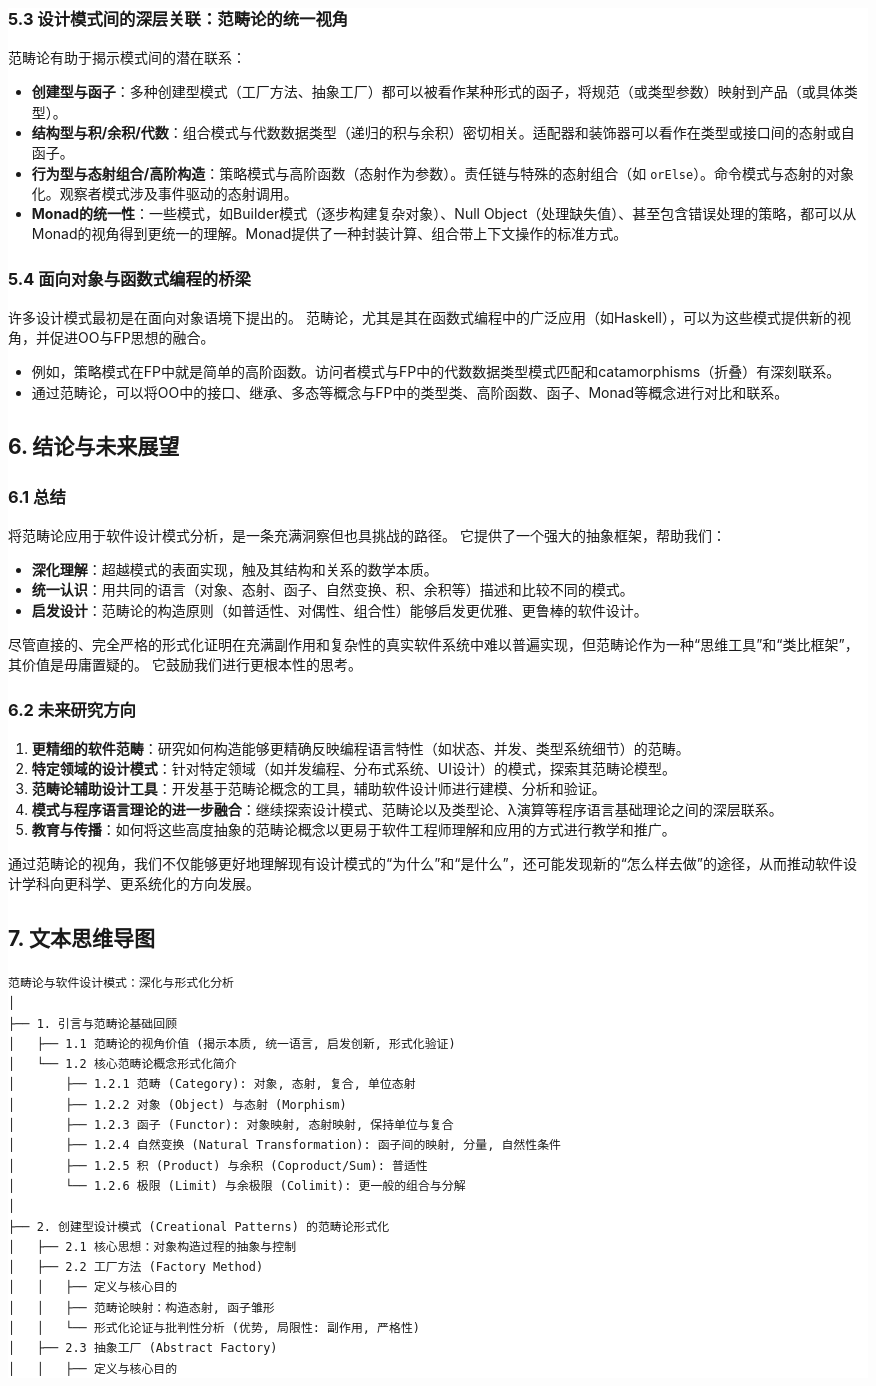 ### 5.3 设计模式间的深层关联：范畴论的统一视角

范畴论有助于揭示模式间的潜在联系：

- **创建型与函子**：多种创建型模式（工厂方法、抽象工厂）都可以被看作某种形式的函子，将规范（或类型参数）映射到产品（或具体类型）。
- **结构型与积/余积/代数**：组合模式与代数数据类型（递归的积与余积）密切相关。适配器和装饰器可以看作在类型或接口间的态射或自函子。
- **行为型与态射组合/高阶构造**：策略模式与高阶函数（态射作为参数）。责任链与特殊的态射组合（如 `orElse`）。命令模式与态射的对象化。观察者模式涉及事件驱动的态射调用。
- **Monad的统一性**：一些模式，如Builder模式（逐步构建复杂对象）、Null Object（处理缺失值）、甚至包含错误处理的策略，都可以从Monad的视角得到更统一的理解。Monad提供了一种封装计算、组合带上下文操作的标准方式。

### 5.4 面向对象与函数式编程的桥梁

许多设计模式最初是在面向对象语境下提出的。
范畴论，尤其是其在函数式编程中的广泛应用（如Haskell），可以为这些模式提供新的视角，并促进OO与FP思想的融合。

- 例如，策略模式在FP中就是简单的高阶函数。访问者模式与FP中的代数数据类型模式匹配和catamorphisms（折叠）有深刻联系。
- 通过范畴论，可以将OO中的接口、继承、多态等概念与FP中的类型类、高阶函数、函子、Monad等概念进行对比和联系。

## 6. 结论与未来展望

### 6.1 总结

将范畴论应用于软件设计模式分析，是一条充满洞察但也具挑战的路径。
它提供了一个强大的抽象框架，帮助我们：

- **深化理解**：超越模式的表面实现，触及其结构和关系的数学本质。
- **统一认识**：用共同的语言（对象、态射、函子、自然变换、积、余积等）描述和比较不同的模式。
- **启发设计**：范畴论的构造原则（如普适性、对偶性、组合性）能够启发更优雅、更鲁棒的软件设计。

尽管直接的、完全严格的形式化证明在充满副作用和复杂性的真实软件系统中难以普遍实现，但范畴论作为一种“思维工具”和“类比框架”，其价值是毋庸置疑的。
它鼓励我们进行更根本性的思考。

### 6.2 未来研究方向

1. **更精细的软件范畴**：研究如何构造能够更精确反映编程语言特性（如状态、并发、类型系统细节）的范畴。
2. **特定领域的设计模式**：针对特定领域（如并发编程、分布式系统、UI设计）的模式，探索其范畴论模型。
3. **范畴论辅助设计工具**：开发基于范畴论概念的工具，辅助软件设计师进行建模、分析和验证。
4. **模式与程序语言理论的进一步融合**：继续探索设计模式、范畴论以及类型论、λ演算等程序语言基础理论之间的深层联系。
5. **教育与传播**：如何将这些高度抽象的范畴论概念以更易于软件工程师理解和应用的方式进行教学和推广。

通过范畴论的视角，我们不仅能够更好地理解现有设计模式的“为什么”和“是什么”，还可能发现新的“怎么样去做”的途径，从而推动软件设计学科向更科学、更系统化的方向发展。

## 7. 文本思维导图

```text
范畴论与软件设计模式：深化与形式化分析
│
├── 1. 引言与范畴论基础回顾
│   ├── 1.1 范畴论的视角价值 (揭示本质, 统一语言, 启发创新, 形式化验证)
│   └── 1.2 核心范畴论概念形式化简介
│       ├── 1.2.1 范畴 (Category): 对象, 态射, 复合, 单位态射
│       ├── 1.2.2 对象 (Object) 与态射 (Morphism)
│       ├── 1.2.3 函子 (Functor): 对象映射, 态射映射, 保持单位与复合
│       ├── 1.2.4 自然变换 (Natural Transformation): 函子间的映射, 分量, 自然性条件
│       ├── 1.2.5 积 (Product) 与余积 (Coproduct/Sum): 普适性
│       └── 1.2.6 极限 (Limit) 与余极限 (Colimit): 更一般的组合与分解
│
├── 2. 创建型设计模式 (Creational Patterns) 的范畴论形式化
│   ├── 2.1 核心思想：对象构造过程的抽象与控制
│   ├── 2.2 工厂方法 (Factory Method)
│   │   ├── 定义与核心目的
│   │   ├── 范畴论映射：构造态射, 函子雏形
│   │   └── 形式化论证与批判性分析 (优势, 局限性: 副作用, 严格性)
│   ├── 2.3 抽象工厂 (Abstract Factory)
│   │   ├── 定义与核心目的
```